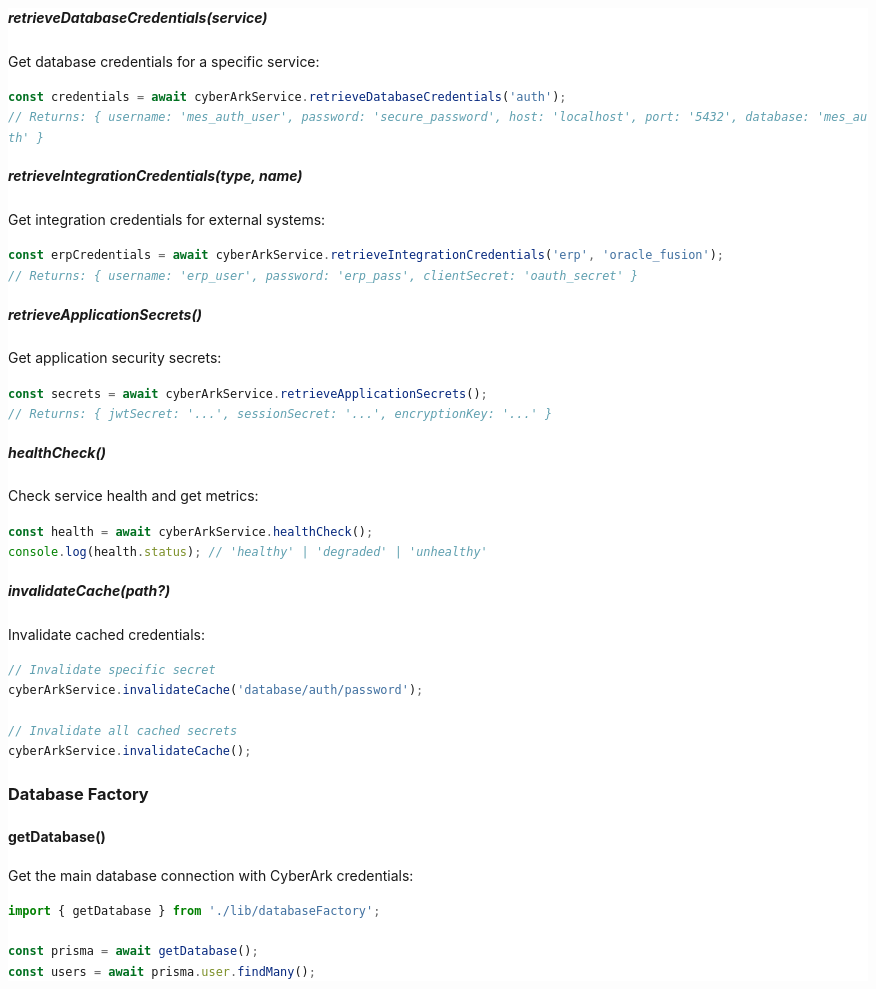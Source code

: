 ##### retrieveDatabaseCredentials(service)

Get database credentials for a specific service:

```typescript
const credentials = await cyberArkService.retrieveDatabaseCredentials('auth');
// Returns: { username: 'mes_auth_user', password: 'secure_password', host: 'localhost', port: '5432', database: 'mes_auth' }
```

##### retrieveIntegrationCredentials(type, name)

Get integration credentials for external systems:

```typescript
const erpCredentials = await cyberArkService.retrieveIntegrationCredentials('erp', 'oracle_fusion');
// Returns: { username: 'erp_user', password: 'erp_pass', clientSecret: 'oauth_secret' }
```

##### retrieveApplicationSecrets()

Get application security secrets:

```typescript
const secrets = await cyberArkService.retrieveApplicationSecrets();
// Returns: { jwtSecret: '...', sessionSecret: '...', encryptionKey: '...' }
```

##### healthCheck()

Check service health and get metrics:

```typescript
const health = await cyberArkService.healthCheck();
console.log(health.status); // 'healthy' | 'degraded' | 'unhealthy'
```

##### invalidateCache(path?)

Invalidate cached credentials:

```typescript
// Invalidate specific secret
cyberArkService.invalidateCache('database/auth/password');

// Invalidate all cached secrets
cyberArkService.invalidateCache();
```

### Database Factory

#### getDatabase()

Get the main database connection with CyberArk credentials:

```typescript
import { getDatabase } from './lib/databaseFactory';

const prisma = await getDatabase();
const users = await prisma.user.findMany();
```
